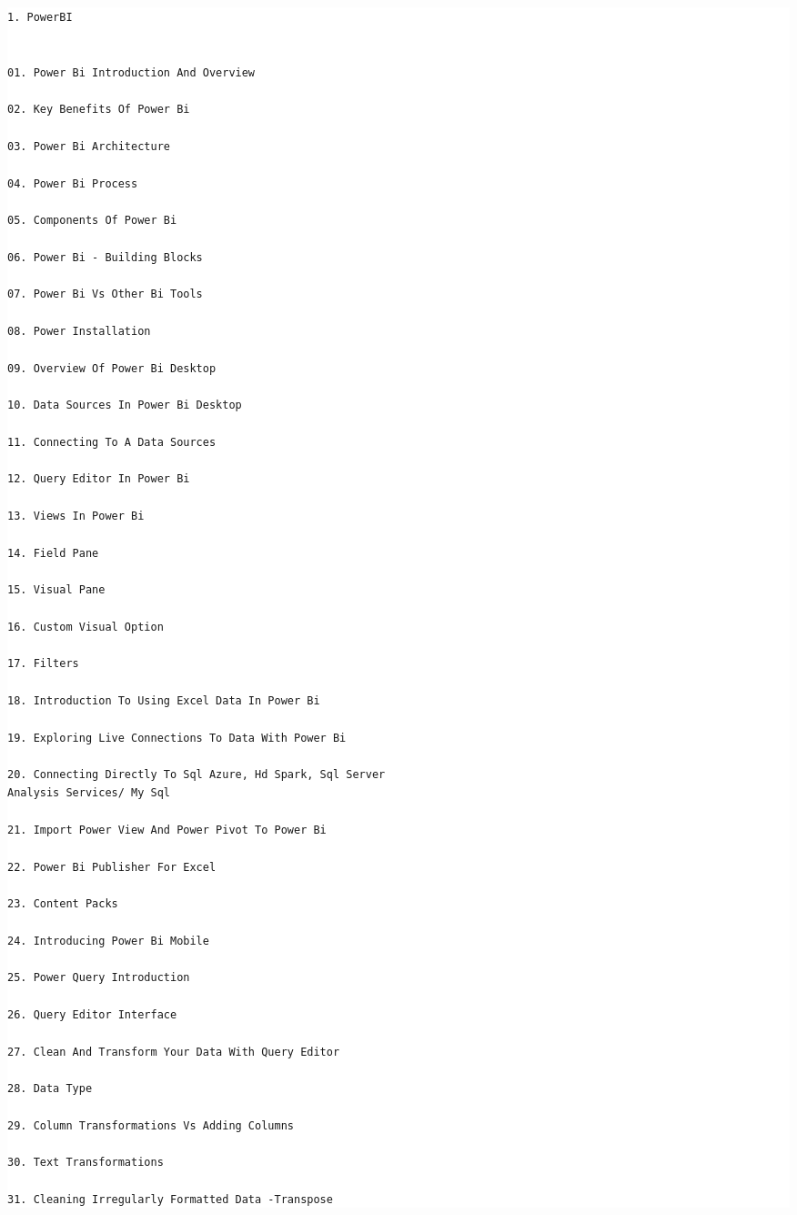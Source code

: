 	1. PowerBI 


	01. Power Bi Introduction And Overview

	02. Key Benefits Of Power Bi

	03. Power Bi Architecture

	04. Power Bi Process

	05. Components Of Power Bi

	06. Power Bi - Building Blocks

	07. Power Bi Vs Other Bi Tools

	08. Power Installation

	09. Overview Of Power Bi Desktop

	10. Data Sources In Power Bi Desktop

	11. Connecting To A Data Sources

	12. Query Editor In Power Bi

	13. Views In Power Bi

	14. Field Pane

	15. Visual Pane

	16. Custom Visual Option

	17. Filters

	18. Introduction To Using Excel Data In Power Bi

	19. Exploring Live Connections To Data With Power Bi

	20. Connecting Directly To Sql Azure, Hd Spark, Sql Server 
	Analysis Services/ My Sql

	21. Import Power View And Power Pivot To Power Bi

	22. Power Bi Publisher For Excel

	23. Content Packs

	24. Introducing Power Bi Mobile

	25. Power Query Introduction

	26. Query Editor Interface

	27. Clean And Transform Your Data With Query Editor

	28. Data Type

	29. Column Transformations Vs Adding Columns

	30. Text Transformations

	31. Cleaning Irregularly Formatted Data -Transpose
